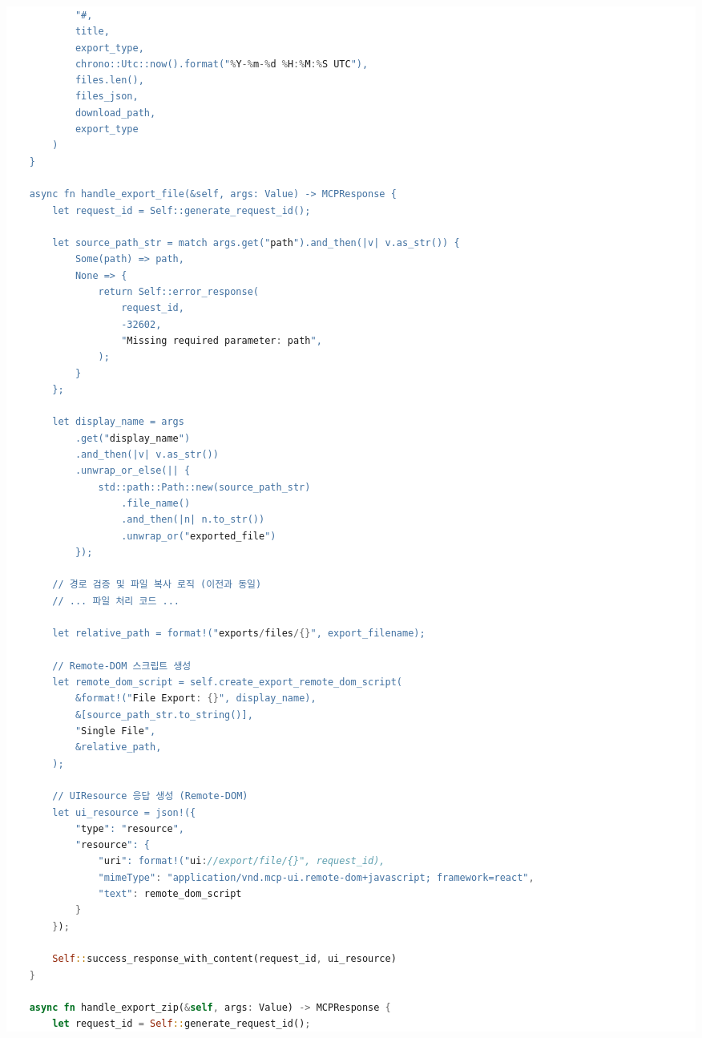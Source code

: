 ```rust
            "#,
            title,
            export_type,
            chrono::Utc::now().format("%Y-%m-%d %H:%M:%S UTC"),
            files.len(),
            files_json,
            download_path,
            export_type
        )
    }

    async fn handle_export_file(&self, args: Value) -> MCPResponse {
        let request_id = Self::generate_request_id();

        let source_path_str = match args.get("path").and_then(|v| v.as_str()) {
            Some(path) => path,
            None => {
                return Self::error_response(
                    request_id,
                    -32602,
                    "Missing required parameter: path",
                );
            }
        };

        let display_name = args
            .get("display_name")
            .and_then(|v| v.as_str())
            .unwrap_or_else(|| {
                std::path::Path::new(source_path_str)
                    .file_name()
                    .and_then(|n| n.to_str())
                    .unwrap_or("exported_file")
            });

        // 경로 검증 및 파일 복사 로직 (이전과 동일)
        // ... 파일 처리 코드 ...

        let relative_path = format!("exports/files/{}", export_filename);

        // Remote-DOM 스크립트 생성
        let remote_dom_script = self.create_export_remote_dom_script(
            &format!("File Export: {}", display_name),
            &[source_path_str.to_string()],
            "Single File",
            &relative_path,
        );

        // UIResource 응답 생성 (Remote-DOM)
        let ui_resource = json!({
            "type": "resource",
            "resource": {
                "uri": format!("ui://export/file/{}", request_id),
                "mimeType": "application/vnd.mcp-ui.remote-dom+javascript; framework=react",
                "text": remote_dom_script
            }
        });

        Self::success_response_with_content(request_id, ui_resource)
    }

    async fn handle_export_zip(&self, args: Value) -> MCPResponse {
        let request_id = Self::generate_request_id();
```